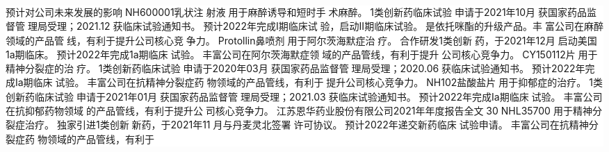 预计对公司未来发展的影响
NH600001乳状注
射液
用于麻醉诱导和短时手
术麻醉。
1类创新药临床试验
申请于2021年10月
获国家药品监督管
理局受理；2021.12
获临床试验通知书。
预计2022年完成I期临床试
验，启动II期临床试验。
是依托咪酯的升级产品。丰
富公司在麻醉领域的产品管
线，有利于提升公司核心竞
争力。
Protollin鼻喷剂
用于阿尔茨海默症治
疗。
合作研发1类创新
药，于2021年12月
启动美国1a期临床。
预计2022年完成1a期临床
试验。
丰富公司在阿尔茨海默症领
域的产品管线，有利于提升
公司核心竞争力。
CY150112片
用于精神分裂症的治
疗。
1类创新药临床试验
申请于2020年03月
获国家药品监督管
理局受理；2020.06
获临床试验通知书。
预计2022年完成Ia期临床
试验。
丰富公司在抗精神分裂症药
物领域的产品管线，有利于
提升公司核心竞争力。
NH102盐酸盐片
用于抑郁症的治疗。
1类创新药临床试验
申请于2021年01月
获国家药品监督管
理局受理；2021.03
获临床试验通知书。
预计2022年完成Ia期临床
试验。
丰富公司在抗抑郁药物领域
的产品管线，有利于提升公
司核心竞争力。
江苏恩华药业股份有限公司2021年年度报告全文
30
NHL35700
用于精神分裂症治疗。
独家引进1类创新
新药，于2021年11
月与丹麦灵北签署
许可协议。
预计2022年递交新药临床
试验申请。
丰富公司在抗精神分裂症药
物领域的产品管线，有利于
